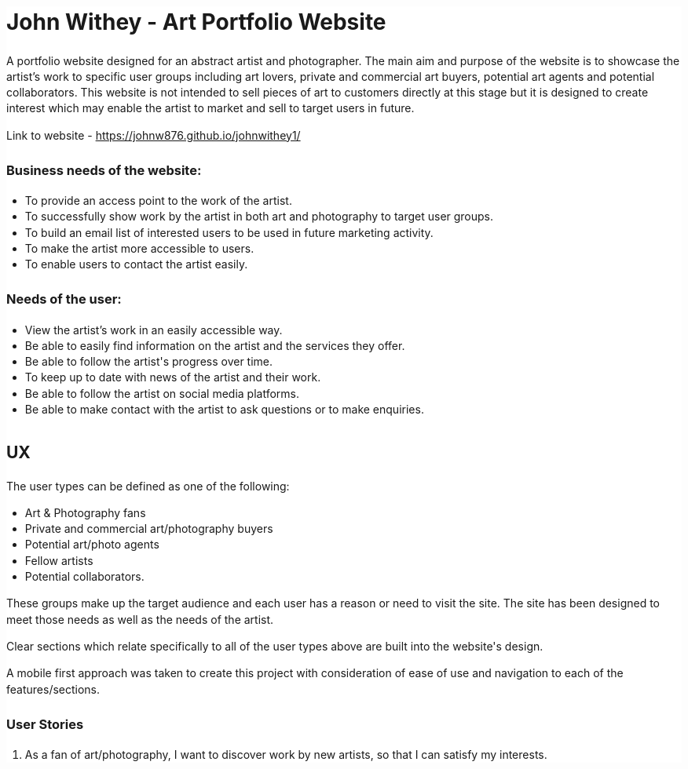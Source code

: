 # **John Withey - Art Portfolio Website**


A portfolio website designed for an abstract artist and photographer. 
The main aim and purpose of the website is to showcase the artist’s work to specific user groups including art lovers, private and commercial art buyers, potential art agents and potential collaborators. 
This website is not intended to sell pieces of art to customers directly at this stage but it is designed to create interest which may enable the artist to market and sell to target users in future. 

Link to website - https://johnw876.github.io/johnwithey1/

### Business needs of the website:
* To provide an access point to the work of the artist.
* To successfully show work by the artist in both art and photography to target user groups.
* To build an email list of interested users to be used in future marketing activity.
* To make the artist more accessible to users.
* To enable users to contact the artist easily.

### Needs of the user:
* View the artist’s work in an easily accessible way.
* Be able to easily find information on the artist and the services they offer.
* Be able to follow the artist's progress over time.
* To keep up to date with news of the artist and their work.
* Be able to follow the artist on social media platforms.
* Be able to make contact with the artist to ask questions or to make enquiries.


## **UX**

The user types can be defined as one of the following:

* Art & Photography fans
* Private and commercial art/photography buyers
* Potential art/photo agents
* Fellow artists
* Potential collaborators.

These groups make up the target audience and each user has a reason or need to visit the site. The site has been designed to meet those needs as well as the needs of the artist.

Clear sections which relate specifically to all of the user types above are built into the website's design.

A mobile first approach was taken to create this project with consideration of ease of use and navigation to each of the features/sections. 


### **User Stories**

1. As a fan of art/photography, I want to discover work by new artists, so that I can satisfy my interests. 
